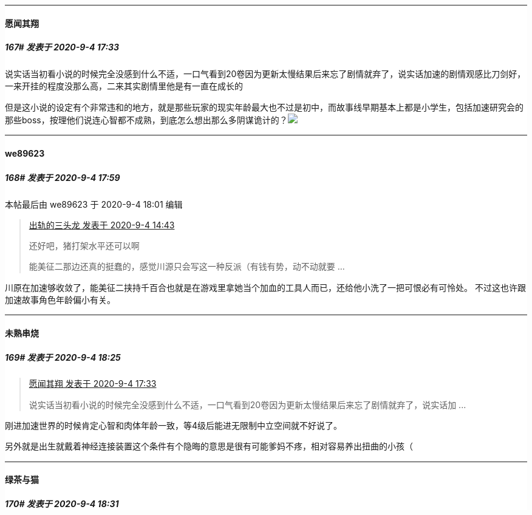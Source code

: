 
*****

####  愿闻其翔  
##### 167#       发表于 2020-9-4 17:33




说实话当初看小说的时候完全没感到什么不适，一口气看到20卷因为更新太慢结果后来忘了剧情就弃了，说实话加速的剧情观感比刀剑好，一来开挂的程度没那么高，二来其实剧情里他是有一直在成长的

但是这小说的设定有个非常违和的地方，就是那些玩家的现实年龄最大也不过是初中，而故事线早期基本上都是小学生，包括加速研究会的那些boss，按理他们说连心智都不成熟，到底怎么想出那么多阴谋诡计的？<img src="https://static.saraba1st.com/image/smiley/face2017/067.png" referrerpolicy="no-referrer">







*****

####  we89623  
##### 168#       发表于 2020-9-4 17:59



 本帖最后由 we89623 于 2020-9-4 18:01 编辑 
<blockquote><a href="httphttps://bbs.saraba1st.com/2b/forum.php?mod=redirect&amp;goto=findpost&amp;pid=48639407&amp;ptid=1957689" target="_blank">出轨的三头龙 发表于 2020-9-4 14:43</a>

还好吧，猪打架水平还可以啊

能美征二那边还真的挺蠢的，感觉川源只会写这一种反派（有钱有势，动不动就要 ...</blockquote>
川原在加速够收敛了，能美征二挟持千百合也就是在游戏里拿她当个加血的工具人而已，还给他小洗了一把可恨必有可怜处。 不过这也许跟加速故事角色年龄偏小有关。







*****

####  未熟串烧  
##### 169#       发表于 2020-9-4 18:25



<blockquote><a href="httphttps://bbs.saraba1st.com/2b/forum.php?mod=redirect&amp;goto=findpost&amp;pid=48641068&amp;ptid=1957689" target="_blank">愿闻其翔 发表于 2020-9-4 17:33</a>

说实话当初看小说的时候完全没感到什么不适，一口气看到20卷因为更新太慢结果后来忘了剧情就弃了，说实话加 ...</blockquote>
刚进加速世界的时候肯定心智和肉体年龄一致，等4级后能进无限制中立空间就不好说了。

另外就是出生就戴着神经连接装置这个条件有个隐晦的意思是很有可能爹妈不疼，相对容易养出扭曲的小孩（







*****

####  绿茶与猫  
##### 170#       发表于 2020-9-4 18:31
